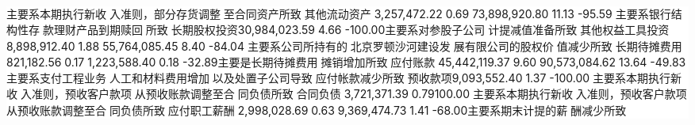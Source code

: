 主要系本期执行新收
入准则，部分存货调整
至合同资产所致
其他流动资产
3,257,472.22
0.69
73,898,920.80
11.13
-95.59
主要系银行结构性存
款理财产品到期赎回
所致
长期股权投资30,984,023.59
4.66
-100.00主要系对参股子公司
计提减值准备所致
其他权益工具投资
8,898,912.40
1.88
55,764,085.45
8.40
-84.04
主要系公司所持有的
北京罗顿沙河建设发
展有限公司的股权价
值减少所致
长期待摊费用
821,182.56
0.17
1,223,588.40
0.18
-32.89主要是长期待摊费用
摊销增加所致
应付账款
45,442,119.37
9.60
90,573,084.62
13.64
-49.83
主要系支付工程业务
人工和材料费用增加
以及处置子公司导致
应付帐款减少所致
预收款项9,093,552.40
1.37
-100.00
主要系本期执行新收
入准则，预收客户款项
从预收账款调整至合
同负债所致
合同负债
3,721,371.39
0.79100.00
主要系本期执行新收
入准则，预收客户款项
从预收账款调整至合
同负债所致
应付职工薪酬
2,998,028.69
0.63
9,369,474.73
1.41
-68.00主要系期末计提的薪
酬减少所致